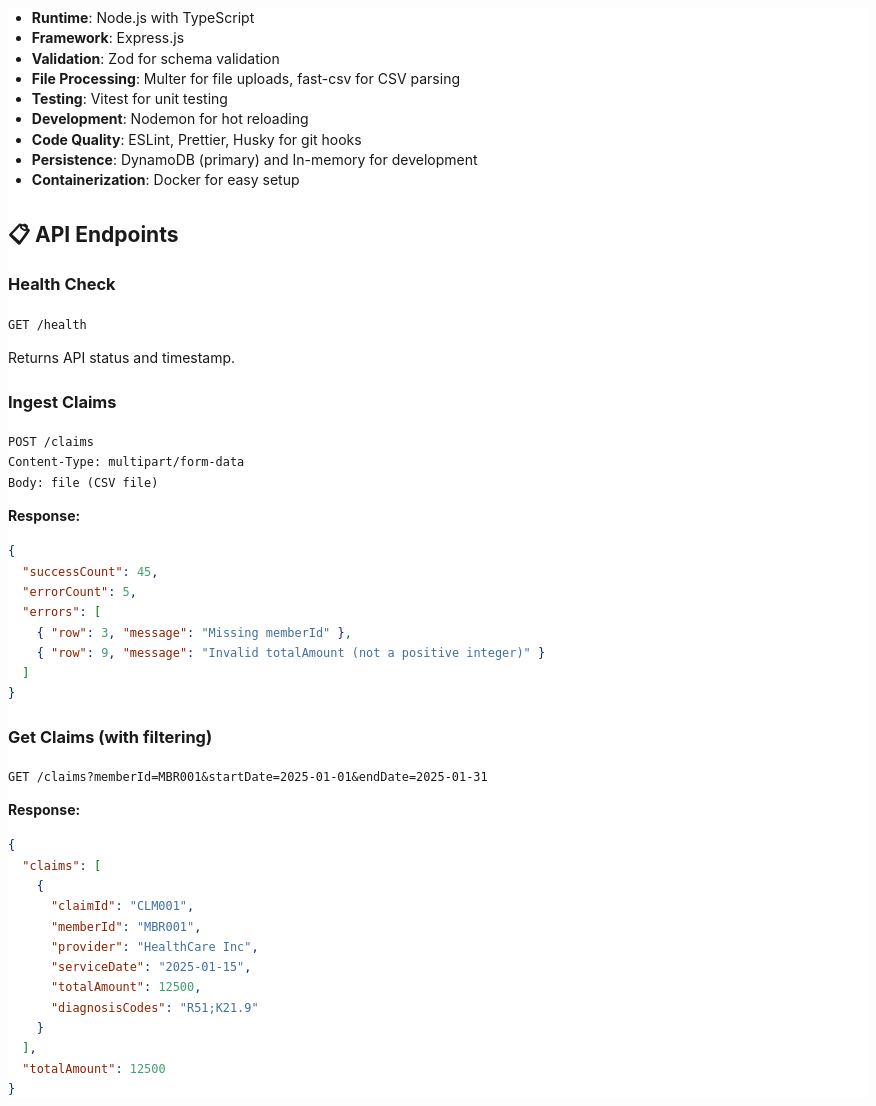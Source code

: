 - **Runtime**: Node.js with TypeScript
- **Framework**: Express.js
- **Validation**: Zod for schema validation
- **File Processing**: Multer for file uploads, fast-csv for CSV parsing
- **Testing**: Vitest for unit testing
- **Development**: Nodemon for hot reloading
- **Code Quality**: ESLint, Prettier, Husky for git hooks
- **Persistence**: DynamoDB (primary) and In-memory for development
- **Containerization**: Docker for easy setup

## 📋 API Endpoints

### Health Check
```
GET /health
```
Returns API status and timestamp.

### Ingest Claims
```
POST /claims
Content-Type: multipart/form-data
Body: file (CSV file)
```

**Response:**
```json
{
  "successCount": 45,
  "errorCount": 5,
  "errors": [
    { "row": 3, "message": "Missing memberId" },
    { "row": 9, "message": "Invalid totalAmount (not a positive integer)" }
  ]
}
```

### Get Claims (with filtering)
```
GET /claims?memberId=MBR001&startDate=2025-01-01&endDate=2025-01-31
```

**Response:**
```json
{
  "claims": [
    {
      "claimId": "CLM001",
      "memberId": "MBR001",
      "provider": "HealthCare Inc",
      "serviceDate": "2025-01-15",
      "totalAmount": 12500,
      "diagnosisCodes": "R51;K21.9"
    }
  ],
  "totalAmount": 12500
}
```
